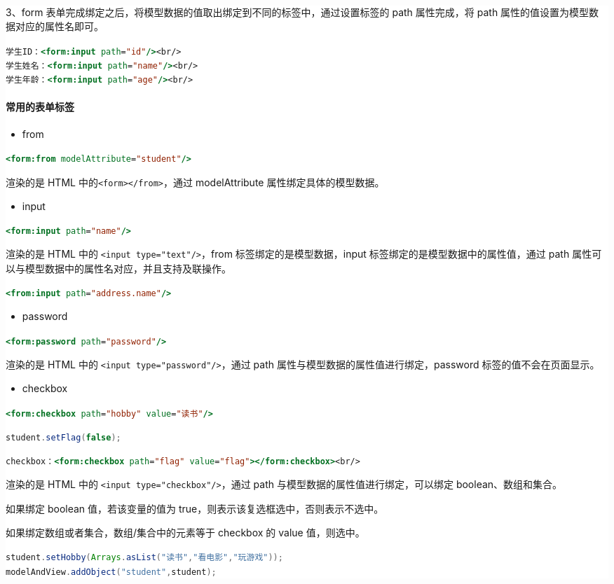 3、form 表单完成绑定之后，将模型数据的值取出绑定到不同的标签中，通过设置标签的 path 属性完成，将 path 属性的值设置为模型数据对应的属性名即可。

```jsp
学生ID：<form:input path="id"/><br/>
学生姓名：<form:input path="name"/><br/>
学生年龄：<form:input path="age"/><br/>
```

#### 常用的表单标签

- from

```jsp
<form:from modelAttribute="student"/>
```

渲染的是 HTML 中的`<form></from>`，通过 modelAttribute 属性绑定具体的模型数据。

- input

```jsp
<form:input path="name"/>
```

渲染的是 HTML 中的 `<input type="text"/>`，from 标签绑定的是模型数据，input 标签绑定的是模型数据中的属性值，通过 path 属性可以与模型数据中的属性名对应，并且支持及联操作。

```jsp
<from:input path="address.name"/>
```

- password

```jsp
<form:password path="password"/>
```

渲染的是 HTML 中的 `<input type="password"/>`，通过 path 属性与模型数据的属性值进行绑定，password 标签的值不会在页面显示。

- checkbox

```jsp
<form:checkbox path="hobby" value="读书"/>
```

```java
student.setFlag(false);
```

```jsp
checkbox：<form:checkbox path="flag" value="flag"></form:checkbox><br/>
```

渲染的是 HTML 中的 `<input type="checkbox"/>`，通过 path 与模型数据的属性值进行绑定，可以绑定 boolean、数组和集合。

如果绑定 boolean 值，若该变量的值为 true，则表示该复选框选中，否则表示不选中。

如果绑定数组或者集合，数组/集合中的元素等于 checkbox 的 value 值，则选中。

```java
student.setHobby(Arrays.asList("读书","看电影","玩游戏"));
modelAndView.addObject("student",student);
```
